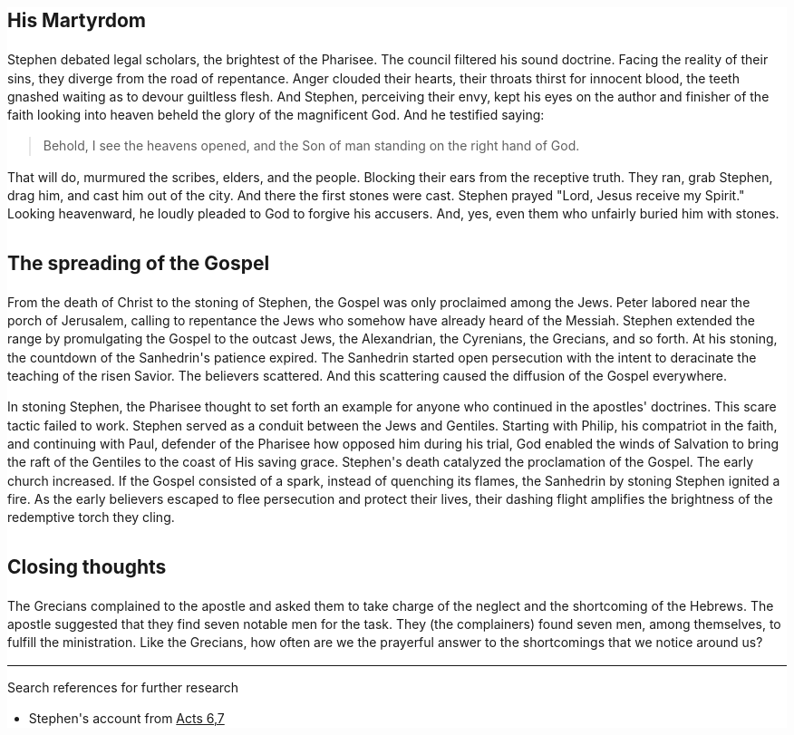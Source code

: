 ## His Martyrdom
Stephen debated legal scholars, the brightest of the Pharisee. The council filtered his sound doctrine. Facing the reality of their sins, they diverge from the road of repentance. Anger clouded their hearts, their throats thirst for innocent blood, the teeth gnashed waiting as to devour guiltless flesh. And Stephen, perceiving their envy, kept his eyes on the author and finisher of the faith looking into heaven beheld the glory of the magnificent God. And he testified saying: 

> Behold, I see the heavens opened, and the Son of man standing on the right hand of God.

That will do, murmured the scribes, elders, and the people. Blocking their ears from the receptive truth. They ran, grab Stephen, drag him, and cast him out of the city. And there the first stones were cast. Stephen prayed "Lord, Jesus receive my Spirit." Looking heavenward, he loudly pleaded to God to forgive his accusers. And, yes, even them who unfairly buried him with stones. 

## The spreading of the Gospel
From the death of Christ to the stoning of Stephen, the Gospel was only proclaimed among the Jews. Peter labored near the porch of Jerusalem, calling to repentance the Jews who somehow have already heard of the Messiah. Stephen extended the range by promulgating the Gospel to the outcast Jews, the Alexandrian, the Cyrenians, the Grecians, and so forth. At his stoning, the countdown of the Sanhedrin's patience expired. The Sanhedrin started open persecution with the intent to deracinate the teaching of the risen Savior. The believers scattered. And this scattering caused the diffusion of the Gospel everywhere.

In stoning Stephen, the Pharisee thought to set forth an example for anyone who continued in the apostles' doctrines. This scare tactic failed to work. Stephen served as a conduit between the Jews and Gentiles. Starting with Philip, his compatriot in the faith, and continuing with Paul, defender of the Pharisee how opposed him during his trial, God enabled the winds of Salvation to bring the raft of the Gentiles to the coast of His saving grace. Stephen's death catalyzed the proclamation of the Gospel. The early church increased. If the Gospel consisted of a spark, instead of quenching its flames, the Sanhedrin by stoning Stephen ignited a fire. As the early believers escaped to flee persecution and protect their lives, their dashing flight amplifies the brightness of the redemptive torch they cling.

## Closing thoughts
The Grecians complained to the apostle and asked them to take charge of the neglect and the shortcoming of the Hebrews. The apostle suggested that they find seven notable men for the task. They (the complainers) found seven men, among themselves, to fulfill the ministration. Like the Grecians, how often are we the prayerful answer to the shortcomings that we notice around us?

---
Search references for further research
* Stephen's account from [Acts 6,7](https://www.bible.com/bible/1/act.6)
